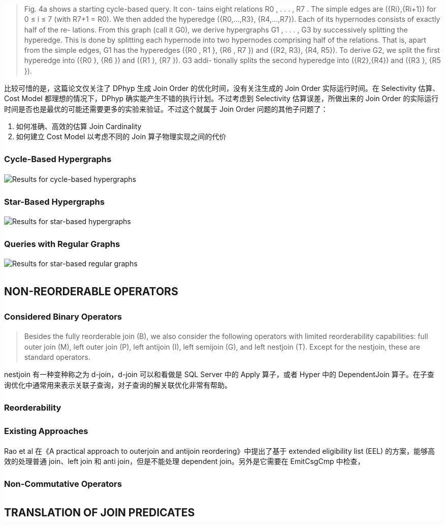 > Fig. 4a shows a starting cycle-based query. It con- tains eight relations R0 , . . . , R7 . The simple edges are ({Ri},{Ri+1}) for 0 ≤ i ≤ 7 (with R7+1 = R0). We then added the hyperedge ({R0,...,R3}, {R4,...,R7}). Each of its hypernodes consists of exactly half of the re- lations. From this graph (call it G0), we derive hypergraphs G1 , . . . , G3 by successively splitting the hyperedge. This is done by splitting each hypernode into two hypernodes comprising half of the relations. That is, apart from the simple edges, G1 has the hyperedges ({R0 , R1 }, {R6 , R7 }) and ({R2, R3}, {R4, R5}). To derive G2, we split the first hyperedge into ({R0 }, {R6 }) and ({R1 }, {R7 }). G3 addi- tionally splits the second hyperedge into ({R2},{R4}) and ({R3 }, {R5 }).

比较可惜的是，这篇论文仅关注了 DPhyp 生成 Join Order 的优化时间，没有关注生成的 Join Order 实际运行时间。在 Selectivity 估算、Cost Model 都理想的情况下，DPhyp 确实能产生不错的执行计划。不过考虑到 Selectivity 估算误差，所做出来的 Join Order 的实际运行时间是否也是最优的可能还需要更多的实验来验证。不过这个就属于 Join Order 问题的其他子问题了：
1. 如何准确、高效的估算 Join Cardinality
2. 如何建立 Cost Model 以考虑不同的 Join 算子物理实现之间的代价

### Cycle-Based Hypergraphs

![Results for cycle-based hypergraphs](https://raw.githubusercontent.com/zz-jason/blog-images/master/images/202303041619801.png)

### Star-Based Hypergraphs

![Results for star-based hypergraphs](https://raw.githubusercontent.com/zz-jason/blog-images/master/images/202303041621111.png)

### Queries with Regular Graphs

![Results for star-based regular graphs](https://raw.githubusercontent.com/zz-jason/blog-images/master/images/202303041622629.png)

## NON-REORDERABLE OPERATORS

### Considered Binary Operators

> Besides the fully reorderable join (B), we also consider the following operators with limited reorderability capabilities: full outer join (M), left outer join (P), left antijoin (I), left semijoin (G), and left nestjoin (T). Except for the nestjoin, these are standard operators.

nestjoin 有一种变种称之为 d-join，d-join 可以和看做是 SQL Server 中的 Apply 算子，或者 Hyper 中的 DependentJoin 算子。在子查询优化中通常用来表示关联子查询，对子查询的解关联优化非常有帮助。

### Reorderability

### Existing Approaches

Rao et al 在《A practical approach to outerjoin and antijoin reordering》中提出了基于 extended eligibility list (EEL) 的方案，能够高效的处理普通 join、left join 和 anti join，但是不能处理 dependent join。另外是它需要在 EmitCsgCmp 中检查，

### Non-Commutative Operators

## TRANSLATION OF JOIN PREDICATES

